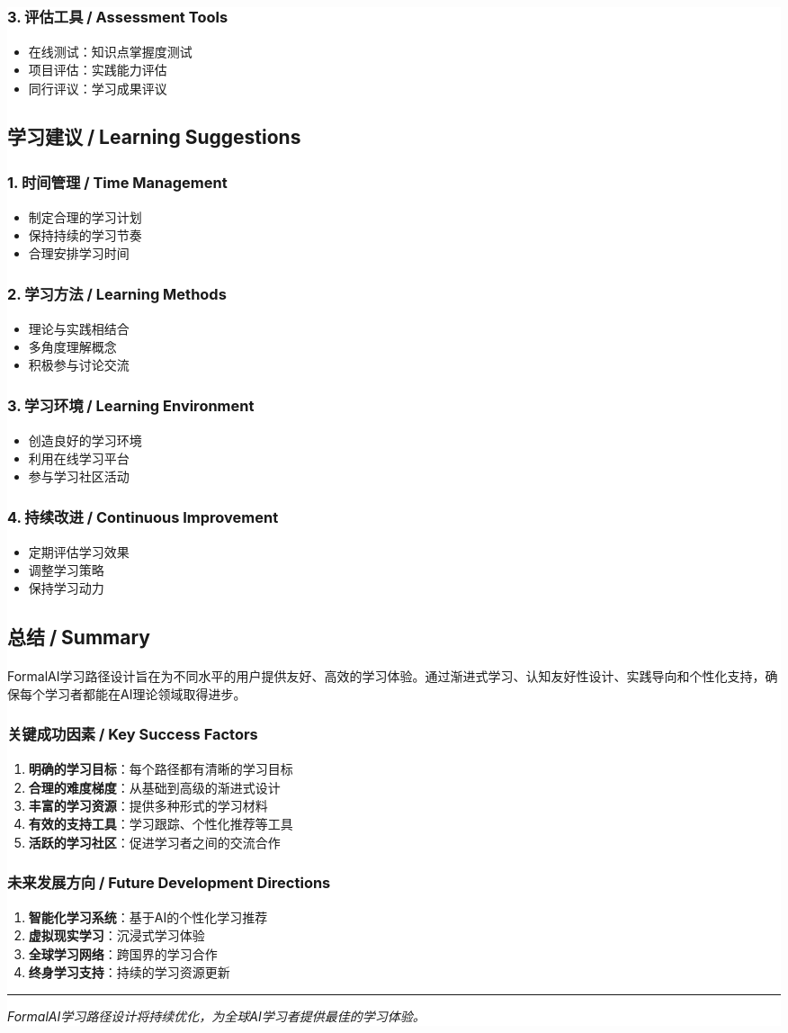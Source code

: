 ### 3. 评估工具 / Assessment Tools

- 在线测试：知识点掌握度测试
- 项目评估：实践能力评估
- 同行评议：学习成果评议

## 学习建议 / Learning Suggestions

### 1. 时间管理 / Time Management

- 制定合理的学习计划
- 保持持续的学习节奏
- 合理安排学习时间

### 2. 学习方法 / Learning Methods

- 理论与实践相结合
- 多角度理解概念
- 积极参与讨论交流

### 3. 学习环境 / Learning Environment

- 创造良好的学习环境
- 利用在线学习平台
- 参与学习社区活动

### 4. 持续改进 / Continuous Improvement

- 定期评估学习效果
- 调整学习策略
- 保持学习动力

## 总结 / Summary

FormalAI学习路径设计旨在为不同水平的用户提供友好、高效的学习体验。通过渐进式学习、认知友好性设计、实践导向和个性化支持，确保每个学习者都能在AI理论领域取得进步。

### 关键成功因素 / Key Success Factors

1. **明确的学习目标**：每个路径都有清晰的学习目标
2. **合理的难度梯度**：从基础到高级的渐进式设计
3. **丰富的学习资源**：提供多种形式的学习材料
4. **有效的支持工具**：学习跟踪、个性化推荐等工具
5. **活跃的学习社区**：促进学习者之间的交流合作

### 未来发展方向 / Future Development Directions

1. **智能化学习系统**：基于AI的个性化学习推荐
2. **虚拟现实学习**：沉浸式学习体验
3. **全球学习网络**：跨国界的学习合作
4. **终身学习支持**：持续的学习资源更新

---

*FormalAI学习路径设计将持续优化，为全球AI学习者提供最佳的学习体验。*
